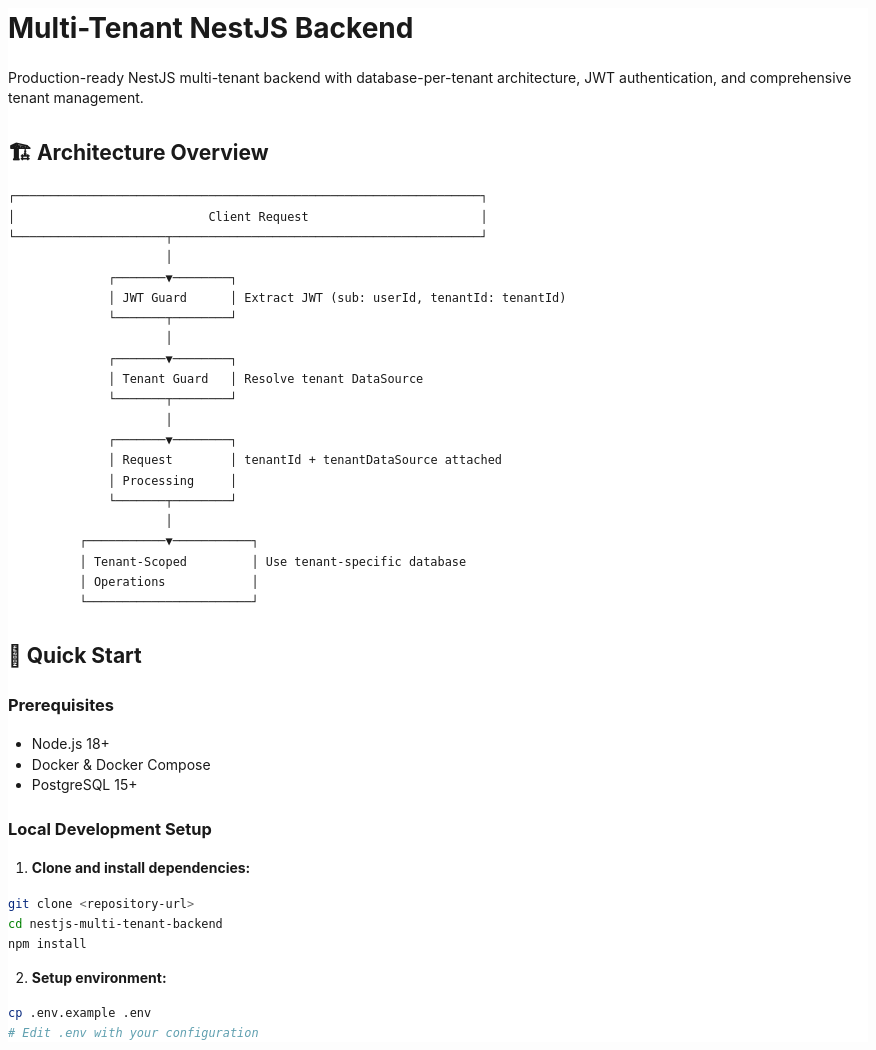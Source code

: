 # Multi-Tenant NestJS Backend

Production-ready NestJS multi-tenant backend with database-per-tenant architecture, JWT authentication, and comprehensive tenant management.

## 🏗️ Architecture Overview

```
┌─────────────────────────────────────────────────────────────────┐
│                           Client Request                        │
└─────────────────────┬───────────────────────────────────────────┘
                      │
              ┌───────▼────────┐
              │ JWT Guard      │ Extract JWT (sub: userId, tenantId: tenantId)
              └───────┬────────┘
                      │
              ┌───────▼────────┐
              │ Tenant Guard   │ Resolve tenant DataSource
              └───────┬────────┘
                      │
              ┌───────▼────────┐
              │ Request        │ tenantId + tenantDataSource attached
              │ Processing     │
              └───────┬────────┘
                      │
          ┌───────────▼───────────┐
          │ Tenant-Scoped         │ Use tenant-specific database
          │ Operations            │
          └───────────────────────┘
```

## 🚀 Quick Start

### Prerequisites

- Node.js 18+
- Docker & Docker Compose
- PostgreSQL 15+

### Local Development Setup

1. **Clone and install dependencies:**

```bash
git clone <repository-url>
cd nestjs-multi-tenant-backend
npm install
```

2. **Setup environment:**

```bash
cp .env.example .env
# Edit .env with your configuration
```
